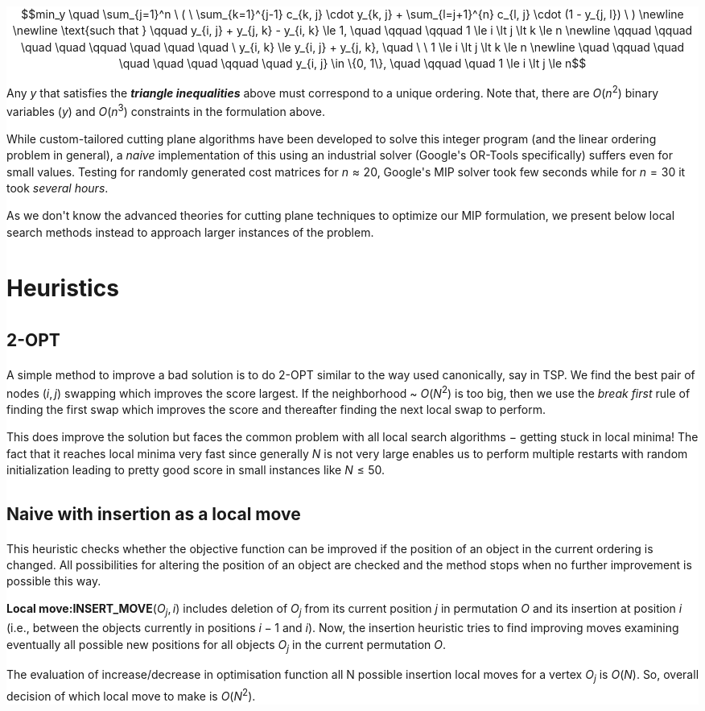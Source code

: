 $$min_y \quad \sum_{j=1}^n \ ( \ \sum_{k=1}^{j-1} c_{k, j} \cdot y_{k, j} + \sum_{l=j+1}^{n} c_{l, j} \cdot (1 - y_{j, l}) \ )
\newline \newline
\text{such that } \qquad y_{i, j} + y_{j, k} - y_{i, k} \le 1,  \quad \qquad \qquad  1 \le i \lt j \lt k \le n 
\newline 
\qquad \qquad \quad \quad \qquad \quad \quad \quad  \ y_{i, k} \le y_{i, j} + y_{j, k}, \quad \ \   1 \le i \lt j \lt k \le n 
\newline 
\quad \qquad \quad \quad \quad \quad  \qquad \quad y_{i, j} \in \{0, 1\}, \quad \qquad \quad 1 \le i \lt j \le n$$

Any $y$ that satisfies the ***triangle inequalities*** above must correspond to a unique ordering. Note that, there are $O(n^2)$ binary variables ($y$) and $O(n^3)$ constraints in the formulation above. 

While custom-tailored cutting plane algorithms have been developed to solve this integer program (and the linear ordering problem in general), a *naive* implementation of this using an industrial solver (Google's OR-Tools specifically) suffers even for small values. Testing for randomly generated cost matrices for $n \approx 20$, Google's MIP solver took few seconds while for $n = 30$ it took *several hours*. 

As we don't know the advanced theories for cutting plane techniques to optimize our MIP formulation, we present below local search methods instead to approach larger instances of the problem. 

# Heuristics

## 2-OPT

A simple method to improve a bad solution is to do 2-OPT similar to the way used canonically, say in TSP. We find the best pair of nodes $(i, j)$ swapping which improves the score largest. If the neighborhood ~ $O(N^2)$ is too big, then we use the *break first* rule of finding the first swap which improves the score and thereafter finding the next local swap to perform.

This does improve the solution but faces the common problem with all local search algorithms $-$ getting stuck in local minima! The fact that it reaches local minima very fast since generally $N$ is not very large enables us to perform multiple restarts with random initialization leading to pretty good score in small instances like $N \le 50$.

## **Naive with insertion as a local move**

This heuristic checks whether the objective function can be improved if the position of an object in the current ordering is changed. All possibilities for altering the position of an object are checked and the method stops when no further improvement is possible this way.

**Local move:INSERT_MOVE**$(O_j,i)$ includes deletion of $O_j$ from its current position $j$ in permutation $O$ and its insertion at position $i$ (i.e., between the objects currently in positions $i−1$ and $i$). Now, the insertion heuristic tries to find improving moves examining eventually all possible new positions for all objects $O_j$ in the current permutation $O$. 

The evaluation of increase/decrease in optimisation function all N possible insertion local moves for a vertex $O_j$ is $O(N)$. So, overall decision of which local move to make is $O(N^2)$.
